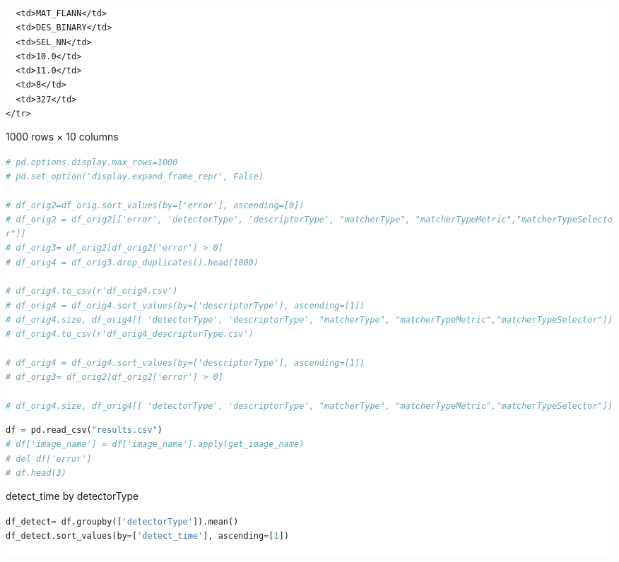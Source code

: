       <td>MAT_FLANN</td>
      <td>DES_BINARY</td>
      <td>SEL_NN</td>
      <td>10.0</td>
      <td>11.0</td>
      <td>8</td>
      <td>327</td>
    </tr>
  </tbody>
</table>
<p>1000 rows × 10 columns</p>
</div>




```python
# pd.options.display.max_rows=1000
# pd.set_option('display.expand_frame_repr', False)

# df_orig2=df_orig.sort_values(by=['error'], ascending=[0])
# df_orig2 = df_orig2[['error', 'detectorType', 'descriptorType', "matcherType", "matcherTypeMetric","matcherTypeSelector"]]
# df_orig3= df_orig2[df_orig2['error'] > 0] 
# df_orig4 = df_orig3.drop_duplicates().head(1000)

# df_orig4.to_csv(r'df_orig4.csv')
# df_orig4 = df_orig4.sort_values(by=['descriptorType'], ascending=[1]) 
# df_orig4.size, df_orig4[[ 'detectorType', 'descriptorType', "matcherType", "matcherTypeMetric","matcherTypeSelector"]]
# df_orig4.to_csv(r'df_orig4_descriptorType.csv')

# df_orig4 = df_orig4.sort_values(by=['descriptorType'], ascending=[1]) 
# df_orig3= df_orig2[df_orig2['error'] > 0] 

# df_orig4.size, df_orig4[[ 'detectorType', 'descriptorType', "matcherType", "matcherTypeMetric","matcherTypeSelector"]]


```


```python
df = pd.read_csv("results.csv")
# df['image_name'] = df['image_name'].apply(get_image_name)
# del df['error']
# df.head(3)
```

detect_time by detectorType


```python
df_detect= df.groupby(['detectorType']).mean()
df_detect.sort_values(by=['detect_time'], ascending=[1])
 
```
